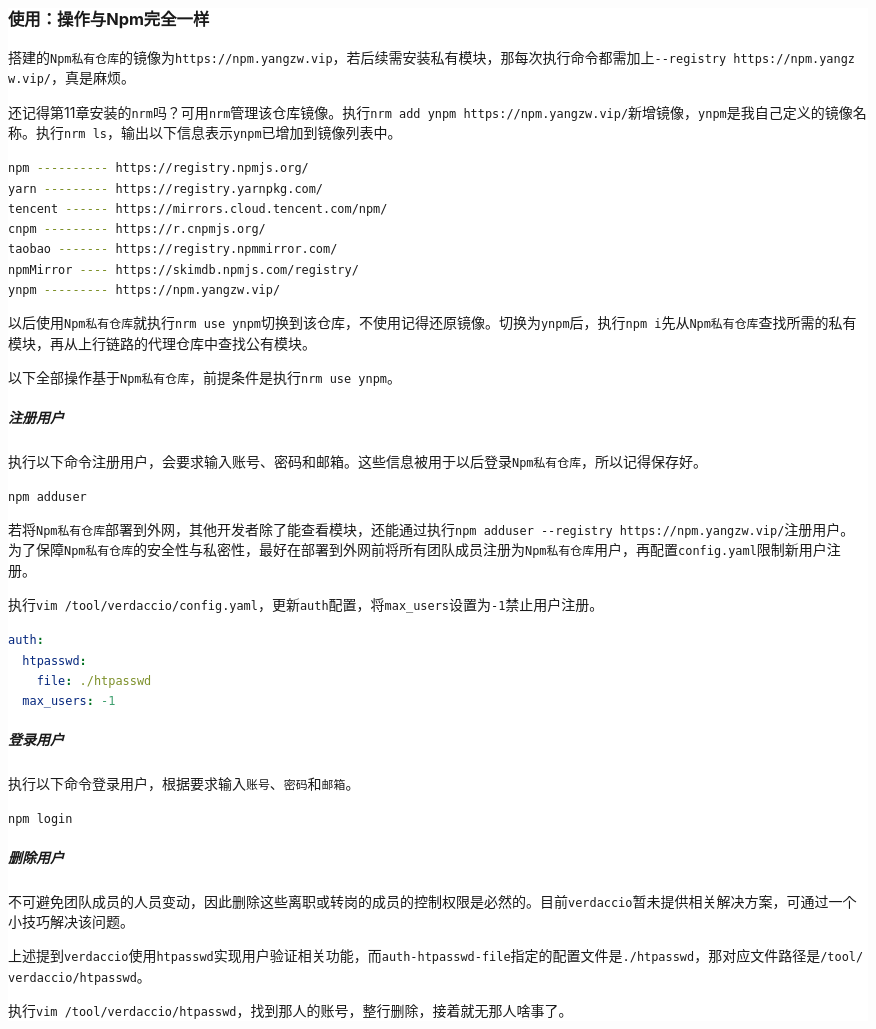 ### 使用：操作与Npm完全一样

搭建的`Npm私有仓库`的镜像为`https://npm.yangzw.vip`，若后续需安装私有模块，那每次执行命令都需加上`--registry https://npm.yangzw.vip/`，真是麻烦。

还记得第11章安装的`nrm`吗？可用`nrm`管理该仓库镜像。执行`nrm add ynpm https://npm.yangzw.vip/`新增镜像，`ynpm`是我自己定义的镜像名称。执行`nrm ls`，输出以下信息表示`ynpm`已增加到镜像列表中。

```bash
npm ---------- https://registry.npmjs.org/
yarn --------- https://registry.yarnpkg.com/
tencent ------ https://mirrors.cloud.tencent.com/npm/
cnpm --------- https://r.cnpmjs.org/
taobao ------- https://registry.npmmirror.com/
npmMirror ---- https://skimdb.npmjs.com/registry/
ynpm --------- https://npm.yangzw.vip/
```

以后使用`Npm私有仓库`就执行`nrm use ynpm`切换到该仓库，不使用记得还原镜像。切换为`ynpm`后，执行`npm i`先从`Npm私有仓库`查找所需的私有模块，再从上行链路的代理仓库中查找公有模块。

以下全部操作基于`Npm私有仓库`，前提条件是执行`nrm use ynpm`。

##### 注册用户

执行以下命令注册用户，会要求输入账号、密码和邮箱。这些信息被用于以后登录`Npm私有仓库`，所以记得保存好。

```bash
npm adduser
```

若将`Npm私有仓库`部署到外网，其他开发者除了能查看模块，还能通过执行`npm adduser --registry https://npm.yangzw.vip/`注册用户。为了保障`Npm私有仓库`的安全性与私密性，最好在部署到外网前将所有团队成员注册为`Npm私有仓库`用户，再配置`config.yaml`限制新用户注册。

执行`vim /tool/verdaccio/config.yaml`，更新`auth`配置，将`max_users`设置为`-1`禁止用户注册。

```yaml
auth:
  htpasswd:
    file: ./htpasswd
  max_users: -1
```

##### 登录用户

执行以下命令登录用户，根据要求输入`账号`、`密码`和`邮箱`。

```bash
npm login
```

##### 删除用户

不可避免团队成员的人员变动，因此删除这些离职或转岗的成员的控制权限是必然的。目前`verdaccio`暂未提供相关解决方案，可通过一个小技巧解决该问题。

上述提到`verdaccio`使用`htpasswd`实现用户验证相关功能，而`auth-htpasswd-file`指定的配置文件是`./htpasswd`，那对应文件路径是`/tool/verdaccio/htpasswd`。

执行`vim /tool/verdaccio/htpasswd`，找到那人的账号，整行删除，接着就无那人啥事了。
